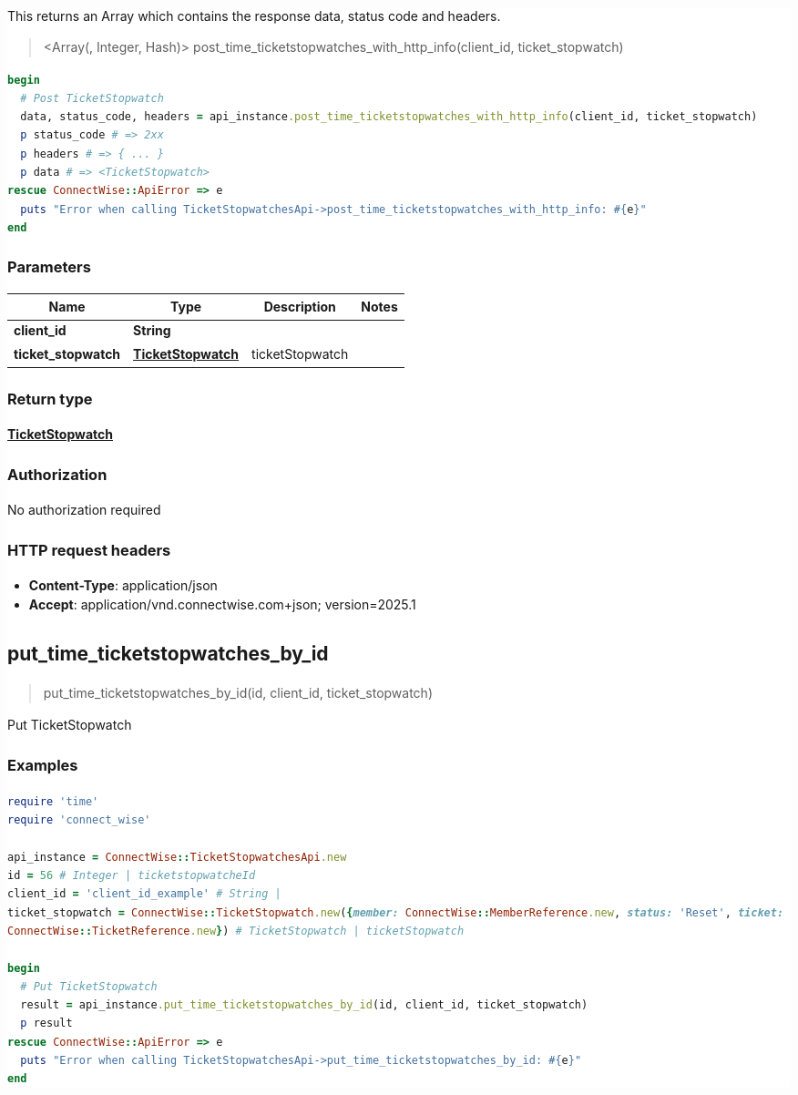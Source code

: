 This returns an Array which contains the response data, status code and headers.

> <Array(<TicketStopwatch>, Integer, Hash)> post_time_ticketstopwatches_with_http_info(client_id, ticket_stopwatch)

```ruby
begin
  # Post TicketStopwatch
  data, status_code, headers = api_instance.post_time_ticketstopwatches_with_http_info(client_id, ticket_stopwatch)
  p status_code # => 2xx
  p headers # => { ... }
  p data # => <TicketStopwatch>
rescue ConnectWise::ApiError => e
  puts "Error when calling TicketStopwatchesApi->post_time_ticketstopwatches_with_http_info: #{e}"
end
```

### Parameters

| Name | Type | Description | Notes |
| ---- | ---- | ----------- | ----- |
| **client_id** | **String** |  |  |
| **ticket_stopwatch** | [**TicketStopwatch**](TicketStopwatch.md) | ticketStopwatch |  |

### Return type

[**TicketStopwatch**](TicketStopwatch.md)

### Authorization

No authorization required

### HTTP request headers

- **Content-Type**: application/json
- **Accept**: application/vnd.connectwise.com+json; version=2025.1


## put_time_ticketstopwatches_by_id

> <TicketStopwatch> put_time_ticketstopwatches_by_id(id, client_id, ticket_stopwatch)

Put TicketStopwatch

### Examples

```ruby
require 'time'
require 'connect_wise'

api_instance = ConnectWise::TicketStopwatchesApi.new
id = 56 # Integer | ticketstopwatcheId
client_id = 'client_id_example' # String | 
ticket_stopwatch = ConnectWise::TicketStopwatch.new({member: ConnectWise::MemberReference.new, status: 'Reset', ticket: ConnectWise::TicketReference.new}) # TicketStopwatch | ticketStopwatch

begin
  # Put TicketStopwatch
  result = api_instance.put_time_ticketstopwatches_by_id(id, client_id, ticket_stopwatch)
  p result
rescue ConnectWise::ApiError => e
  puts "Error when calling TicketStopwatchesApi->put_time_ticketstopwatches_by_id: #{e}"
end
```
